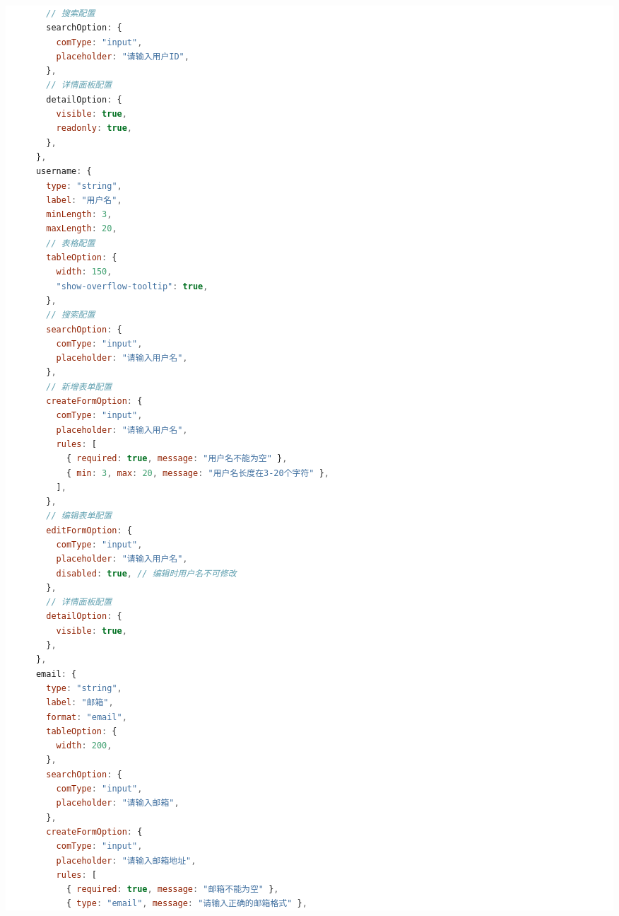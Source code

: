 ```js
        // 搜索配置
        searchOption: {
          comType: "input",
          placeholder: "请输入用户ID",
        },
        // 详情面板配置
        detailOption: {
          visible: true,
          readonly: true,
        },
      },
      username: {
        type: "string",
        label: "用户名",
        minLength: 3,
        maxLength: 20,
        // 表格配置
        tableOption: {
          width: 150,
          "show-overflow-tooltip": true,
        },
        // 搜索配置
        searchOption: {
          comType: "input",
          placeholder: "请输入用户名",
        },
        // 新增表单配置
        createFormOption: {
          comType: "input",
          placeholder: "请输入用户名",
          rules: [
            { required: true, message: "用户名不能为空" },
            { min: 3, max: 20, message: "用户名长度在3-20个字符" },
          ],
        },
        // 编辑表单配置
        editFormOption: {
          comType: "input",
          placeholder: "请输入用户名",
          disabled: true, // 编辑时用户名不可修改
        },
        // 详情面板配置
        detailOption: {
          visible: true,
        },
      },
      email: {
        type: "string",
        label: "邮箱",
        format: "email",
        tableOption: {
          width: 200,
        },
        searchOption: {
          comType: "input",
          placeholder: "请输入邮箱",
        },
        createFormOption: {
          comType: "input",
          placeholder: "请输入邮箱地址",
          rules: [
            { required: true, message: "邮箱不能为空" },
            { type: "email", message: "请输入正确的邮箱格式" },
```